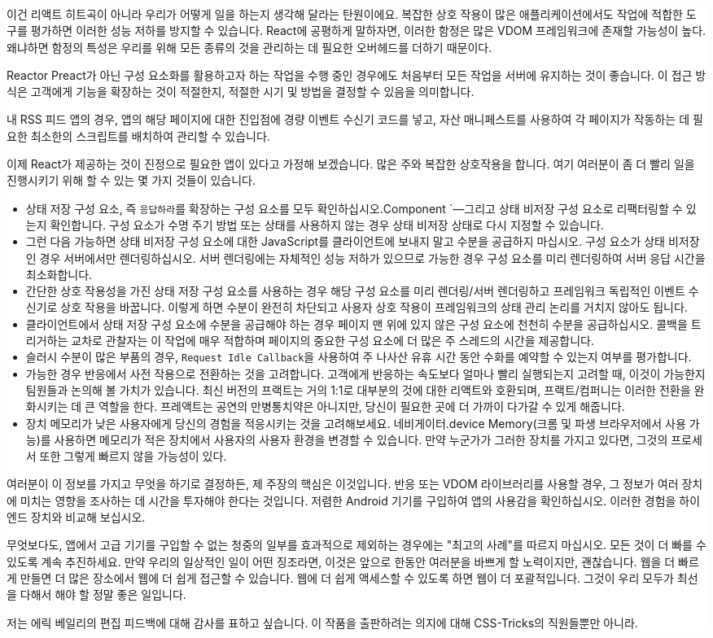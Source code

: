 이건 리액트 히트곡이 아니라 우리가 어떻게 일을 하는지 생각해 달라는 탄원이에요. 복잡한 상호 작용이 많은 애플리케이션에서도 작업에 적합한 도구를 평가하면 이러한 성능 저하를 방지할 수 있습니다. React에 공평하게 말하자면, 이러한 함정은 많은 VDOM 프레임워크에 존재할 가능성이 높다. 왜냐하면 함정의 특성은 우리를 위해 모든 종류의 것을 관리하는 데 필요한 오버헤드를 더하기 때문이다.

Reactor Preact가 아닌 구성 요소화를 활용하고자 하는 작업을 수행 중인 경우에도 처음부터 모든 작업을 서버에 유지하는 것이 좋습니다. 이 접근 방식은 고객에게 기능을 확장하는 것이 적절한지, 적절한 시기 및 방법을 결정할 수 있음을 의미합니다.

내 RSS 피드 앱의 경우, 앱의 해당 페이지에 대한 진입점에 경량 이벤트 수신기 코드를 넣고, 자산 매니페스트를 사용하여 각 페이지가 작동하는 데 필요한 최소한의 스크립트를 배치하여 관리할 수 있습니다.

이제 React가 제공하는 것이 진정으로 필요한 앱이 있다고 가정해 보겠습니다. 많은 주와 복잡한 상호작용을 합니다. 여기 여러분이 좀 더 빨리 일을 진행시키기 위해 할 수 있는 몇 가지 것들이 있습니다.

- 상태 저장 구성 요소, 즉 `응답하라`를 확장하는 구성 요소를 모두 확인하십시오.Component `—그리고 상태 비저장 구성 요소로 리팩터링할 수 있는지 확인합니다. 구성 요소가 수명 주기 방법 또는 상태를 사용하지 않는 경우 상태 비저장 상태로 다시 지정할 수 있습니다.
- 그런 다음 가능하면 상태 비저장 구성 요소에 대한 JavaScript를 클라이언트에 보내지 말고 수분을 공급하지 마십시오. 구성 요소가 상태 비저장인 경우 서버에서만 렌더링하십시오. 서버 렌더링에는 자체적인 성능 저하가 있으므로 가능한 경우 구성 요소를 미리 렌더링하여 서버 응답 시간을 최소화합니다.
- 간단한 상호 작용성을 가진 상태 저장 구성 요소를 사용하는 경우 해당 구성 요소를 미리 렌더링/서버 렌더링하고 프레임워크 독립적인 이벤트 수신기로 상호 작용을 바꿉니다. 이렇게 하면 수분이 완전히 차단되고 사용자 상호 작용이 프레임워크의 상태 관리 논리를 거치지 않아도 됩니다.
- 클라이언트에서 상태 저장 구성 요소에 수분을 공급해야 하는 경우 페이지 맨 위에 있지 않은 구성 요소에 천천히 수분을 공급하십시오. 콜백을 트리거하는 교차로 관찰자는 이 작업에 매우 적합하며 페이지의 중요한 구성 요소에 더 많은 주 스레드의 시간을 제공합니다.
- 슬러시 수분이 많은 부품의 경우, `Request Idle Callback`을 사용하여 주 나사산 유휴 시간 동안 수화를 예약할 수 있는지 여부를 평가합니다.
- 가능한 경우 반응에서 사전 작용으로 전환하는 것을 고려합니다. 고객에게 반응하는 속도보다 얼마나 빨리 실행되는지 고려할 때, 이것이 가능한지 팀원들과 논의해 볼 가치가 있습니다. 최신 버전의 프랙트는 거의 1:1로 대부분의 것에 대한 리액트와 호환되며, 프랙트/컴퍼니는 이러한 전환을 완화시키는 데 큰 역할을 한다. 프레액트는 공연의 만병통치약은 아니지만, 당신이 필요한 곳에 더 가까이 다가갈 수 있게 해줍니다.
- 장치 메모리가 낮은 사용자에게 당신의 경험을 적응시키는 것을 고려해보세요. 네비게이터.device Memory(크롬 및 파생 브라우저에서 사용 가능)를 사용하면 메모리가 적은 장치에서 사용자의 사용자 환경을 변경할 수 있습니다. 만약 누군가가 그러한 장치를 가지고 있다면, 그것의 프로세서 또한 그렇게 빠르지 않을 가능성이 있다.

여러분이 이 정보를 가지고 무엇을 하기로 결정하든, 제 주장의 핵심은 이것입니다. 반응 또는 VDOM 라이브러리를 사용할 경우, 그 정보가 여러 장치에 미치는 영향을 조사하는 데 시간을 투자해야 한다는 것입니다. 저렴한 Android 기기를 구입하여 앱의 사용감을 확인하십시오. 이러한 경험을 하이엔드 장치와 비교해 보십시오.

무엇보다도, 앱에서 고급 기기를 구입할 수 없는 청중의 일부를 효과적으로 제외하는 경우에는 "최고의 사례"를 따르지 마십시오. 모든 것이 더 빠를 수 있도록 계속 추진하세요. 만약 우리의 일상적인 일이 어떤 징조라면, 이것은 앞으로 한동안 여러분을 바쁘게 할 노력이지만, 괜찮습니다. 웹을 더 빠르게 만들면 더 많은 장소에서 웹에 더 쉽게 접근할 수 있습니다. 웹에 더 쉽게 액세스할 수 있도록 하면 웹이 더 포괄적입니다. 그것이 우리 모두가 최선을 다해서 해야 할 정말 좋은 일입니다.

저는 에릭 베일리의 편집 피드백에 대해 감사를 표하고 싶습니다. 이 작품을 출판하려는 의지에 대해 CSS-Tricks의 직원들뿐만 아니라.